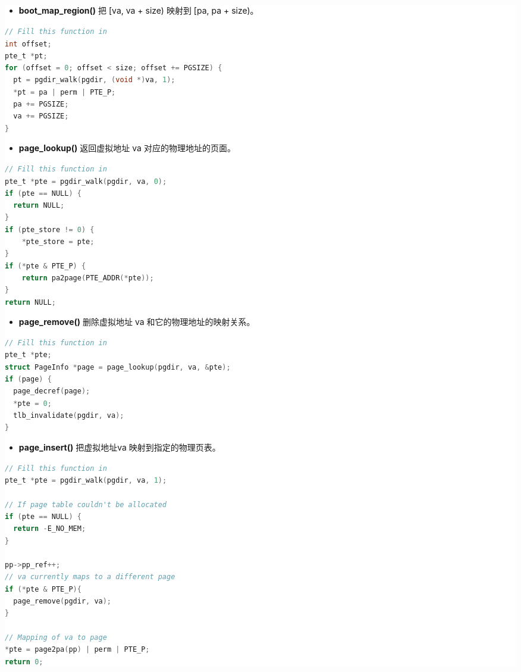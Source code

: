 * **boot_map_region()** 把 [va, va + size) 映射到 [pa, pa + size)。

```C
// Fill this function in
int offset;
pte_t *pt;
for (offset = 0; offset < size; offset += PGSIZE) {
  pt = pgdir_walk(pgdir, (void *)va, 1);
  *pt = pa | perm | PTE_P;
  pa += PGSIZE;
  va += PGSIZE;
}

```

* **page_lookup()** 返回虚拟地址 va 对应的物理地址的页面。

```C
// Fill this function in
pte_t *pte = pgdir_walk(pgdir, va, 0);
if (pte == NULL) {
  return NULL;
}
if (pte_store != 0) {
    *pte_store = pte;
}
if (*pte & PTE_P) {
    return pa2page(PTE_ADDR(*pte));
}
return NULL;

```

* **page_remove()** 删除虚拟地址 va 和它的物理地址的映射关系。

```C
// Fill this function in
pte_t *pte;
struct PageInfo *page = page_lookup(pgdir, va, &pte);
if (page) {
  page_decref(page);
  *pte = 0;
  tlb_invalidate(pgdir, va);
}

```

* **page_insert()** 把虚拟地址va 映射到指定的物理页表。

```C
// Fill this function in
pte_t *pte = pgdir_walk(pgdir, va, 1);

// If page table couldn't be allocated
if (pte == NULL) {
  return -E_NO_MEM;
}

pp->pp_ref++;
// va currently maps to a different page
if (*pte & PTE_P){
  page_remove(pgdir, va);
}

// Mapping of va to page
*pte = page2pa(pp) | perm | PTE_P;
return 0;

```